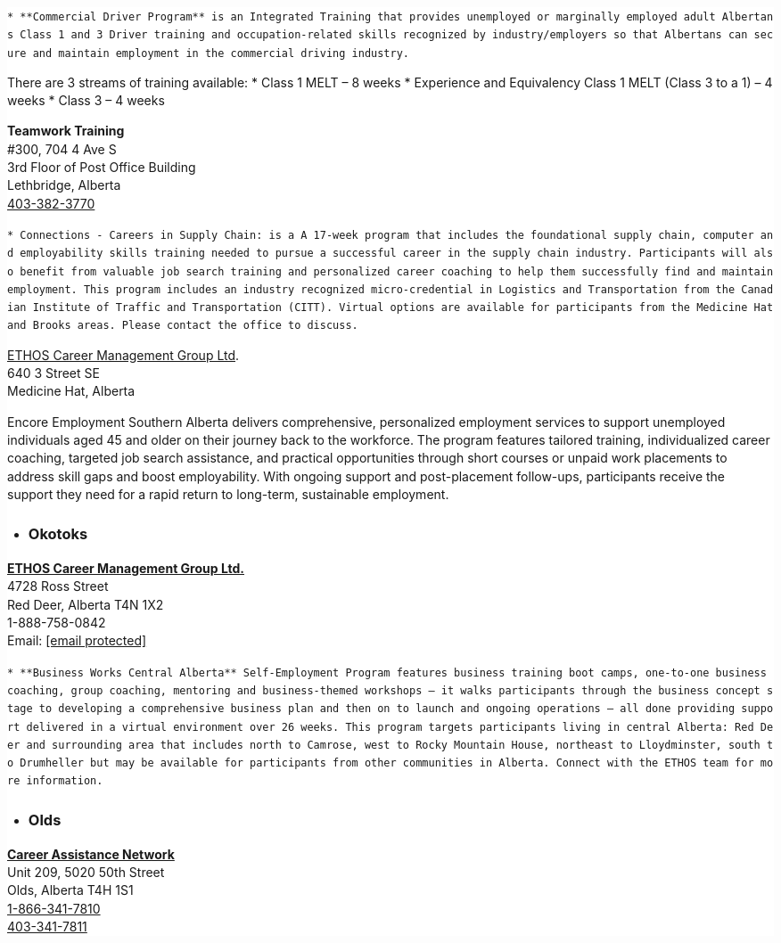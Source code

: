     * **Commercial Driver Program** is an Integrated Training that provides unemployed or marginally employed adult Albertans Class 1 and 3 Driver training and occupation-related skills recognized by industry/employers so that Albertans can secure and maintain employment in the commercial driving industry.  
  
There are 3 streams of training available:
      * Class 1 MELT – 8 weeks
      * Experience and Equivalency Class 1 MELT (Class 3 to a 1) – 4 weeks
      * Class 3 – 4 weeks

**Teamwork Training**  
#300, 704 4 Ave S  
3rd Floor of Post Office Building  
Lethbridge, Alberta  
[403-382-3770](tel:+14033823770)

    * Connections - Careers in Supply Chain: is a A 17-week program that includes the foundational supply chain, computer and employability skills training needed to pursue a successful career in the supply chain industry. Participants will also benefit from valuable job search training and personalized career coaching to help them successfully find and maintain employment. This program includes an industry recognized micro-credential in Logistics and Transportation from the Canadian Institute of Traffic and Transportation (CITT). Virtual options are available for participants from the Medicine Hat and Brooks areas. Please contact the office to discuss.

[ETHOS Career Management Group Ltd](https://www.ethoscmg.com/programs-and-services/).  
640 3 Street SE  
Medicine Hat, Alberta

Encore Employment Southern Alberta delivers comprehensive, personalized employment services to support unemployed individuals aged 45 and older on their journey back to the workforce. The program features tailored training, individualized career coaching, targeted job search assistance, and practical opportunities through short courses or unpaid work placements to address skill gaps and boost employability. With ongoing support and post-placement follow-ups, participants receive the support they need for a rapid return to long-term, sustainable employment.

  * ### Okotoks

[**ETHOS Career Management Group Ltd.**](https://se.ethoscmg.com/bwca/)  
4728 Ross Street  
Red Deer, Alberta T4N 1X2  
1-888-758-0842  
Email: [[email protected]](/cdn-cgi/l/email-protection#82e0f5e1e3c2e7f6eaedf1e1efe5ace1edef)

    * **Business Works Central Alberta** Self-Employment Program features business training boot camps, one-to-one business coaching, group coaching, mentoring and business-themed workshops – it walks participants through the business concept stage to developing a comprehensive business plan and then on to launch and ongoing operations – all done providing support delivered in a virtual environment over 26 weeks. This program targets participants living in central Alberta: Red Deer and surrounding area that includes north to Camrose, west to Rocky Mountain House, northeast to Lloydminster, south to Drumheller but may be available for participants from other communities in Alberta. Connect with the ETHOS team for more information.

  * ### Olds

[**Career Assistance Network**](http://www.rdcan.ca/)  
Unit 209, 5020 50th Street  
Olds, Alberta T4H 1S1  
[1-866-341-7810](tel:+18663417810)  
[403-341-7811](tel:+14033417811)
